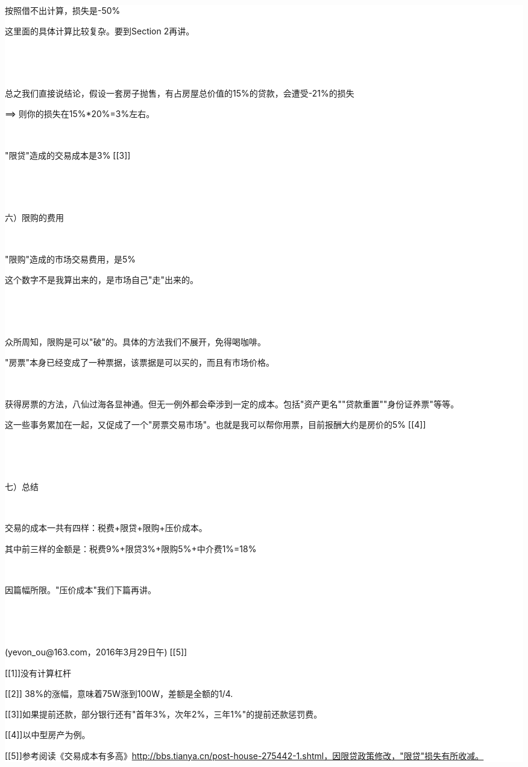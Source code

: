 按照借不出计算，损失是-50%

这里面的具体计算比较复杂。要到Section 2再讲。

 

 

总之我们直接说结论，假设一套房子抛售，有占房屋总价值的15%的贷款，会遭受-21%的损失

==\> 则你的损失在15%\*20%=3%左右。

 

"限贷"造成的交易成本是3% [\[3\]]

 

 

六）限购的费用

 

"限购"造成的市场交易费用，是5%

这个数字不是我算出来的，是市场自己"走"出来的。

 

 

众所周知，限购是可以"破"的。具体的方法我们不展开，免得喝咖啡。

"房票"本身已经变成了一种票据，该票据是可以买的，而且有市场价格。

 

获得房票的方法，八仙过海各显神通。但无一例外都会牵涉到一定的成本。包括"资产更名""贷款重置""身份证养票"等等。

这一些事务累加在一起，又促成了一个"房票交易市场"。也就是我可以帮你用票，目前报酬大约是房价的5% [\[4\]]

 

 

七）总结

 

交易的成本一共有四样：税费+限贷+限购+压价成本。

其中前三样的金额是：税费9%+限贷3%+限购5%+中介费1%=18%

 

因篇幅所限。"压价成本"我们下篇再讲。

 

 

(yevon\_ou\@163.com，2016年3月29日午) [\[5\]]

[\[1\]]没有计算杠杆

[\[2\]] 38%的涨幅，意味着75W涨到100W，差额是全额的1/4.

[\[3\]]如果提前还款，部分银行还有"首年3%，次年2%，三年1%"的提前还款惩罚费。

[\[4\]]以中型房产为例。

[\[5\]]参考阅读《交易成本有多高》http://bbs.tianya.cn/post-house-275442-1.shtml，因限贷政策修改，"限贷"损失有所收减。
